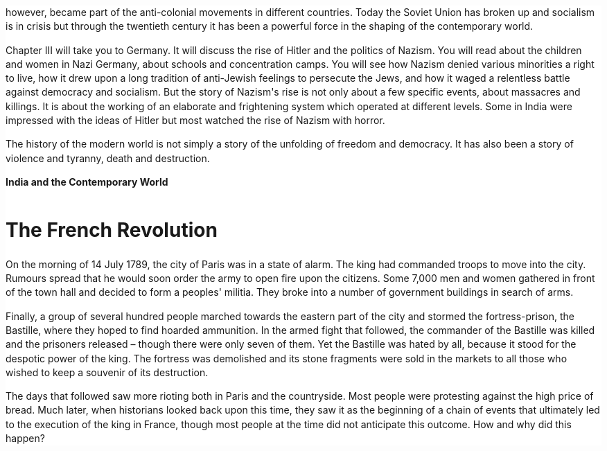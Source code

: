 however, became part of the anti-colonial movements in different countries. Today the Soviet Union has broken up and socialism is in crisis but through the twentieth century it has been a powerful force in the shaping of the contemporary world.

Chapter III will take you to Germany. It will discuss the rise of Hitler and the politics of Nazism. You will read about the children and women in Nazi Germany, about schools and concentration camps. You will see how Nazism denied various minorities a right to live, how it drew upon a long tradition of anti-Jewish feelings to persecute the Jews, and how it waged a relentless battle against democracy and socialism. But the story of Nazism's rise is not only about a few specific events, about massacres and killings. It is about the working of an elaborate and frightening system which operated at different levels. Some in India were impressed with the ideas of Hitler but most watched the rise of Nazism with horror.

The history of the modern world is not simply a story of the unfolding of freedom and democracy. It has also been a story of violence and tyranny, death and destruction.

**India and the Contemporary World**

# **The French Revolution**

On the morning of 14 July 1789, the city of Paris was in a state of alarm. The king had commanded troops to move into the city. Rumours spread that he would soon order the army to open fire upon the citizens. Some 7,000 men and women gathered in front of the town hall and decided to form a peoples' militia. They broke into a number of government buildings in search of arms.

Finally, a group of several hundred people marched towards the eastern part of the city and stormed the fortress-prison, the Bastille, where they hoped to find hoarded ammunition. In the armed fight that followed, the commander of the Bastille was killed and the prisoners released – though there were only seven of them. Yet the Bastille was hated by all, because it stood for the despotic power of the king. The fortress was demolished and its stone fragments were sold in the markets to all those who wished to keep a souvenir of its destruction.

The days that followed saw more rioting both in Paris and the countryside. Most people were protesting against the high price of bread. Much later, when historians looked back upon this time, they saw it as the beginning of a chain of events that ultimately led to the execution of the king in France, though most people at the time did not anticipate this outcome. How and why did this happen?
